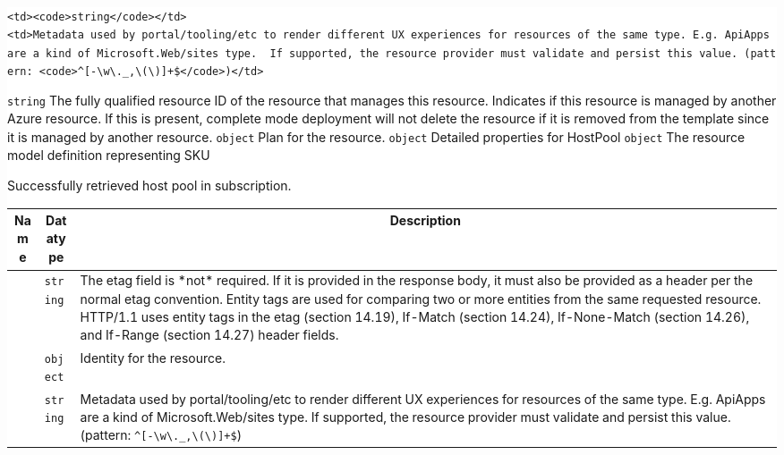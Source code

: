     <td><code>string</code></td>
    <td>Metadata used by portal/tooling/etc to render different UX experiences for resources of the same type. E.g. ApiApps are a kind of Microsoft.Web/sites type.  If supported, the resource provider must validate and persist this value. (pattern: <code>^[-\w\._,\(\)]+$</code>)</td>
</tr>
<tr>
    <td><CopyableCode code="managedBy" /></td>
    <td><code>string</code></td>
    <td>The fully qualified resource ID of the resource that manages this resource. Indicates if this resource is managed by another Azure resource. If this is present, complete mode deployment will not delete the resource if it is removed from the template since it is managed by another resource.</td>
</tr>
<tr>
    <td><CopyableCode code="plan" /></td>
    <td><code>object</code></td>
    <td>Plan for the resource.</td>
</tr>
<tr>
    <td><CopyableCode code="properties" /></td>
    <td><code>object</code></td>
    <td>Detailed properties for HostPool</td>
</tr>
<tr>
    <td><CopyableCode code="sku" /></td>
    <td><code>object</code></td>
    <td>The resource model definition representing SKU</td>
</tr>
</tbody>
</table>
</TabItem>
<TabItem value="list">

Successfully retrieved host pool in subscription.

<table>
<thead>
    <tr>
    <th>Name</th>
    <th>Datatype</th>
    <th>Description</th>
    </tr>
</thead>
<tbody>
<tr>
    <td><CopyableCode code="etag" /></td>
    <td><code>string</code></td>
    <td>The etag field is *not* required. If it is provided in the response body, it must also be provided as a header per the normal etag convention.  Entity tags are used for comparing two or more entities from the same requested resource. HTTP/1.1 uses entity tags in the etag (section 14.19), If-Match (section 14.24), If-None-Match (section 14.26), and If-Range (section 14.27) header fields. </td>
</tr>
<tr>
    <td><CopyableCode code="identity" /></td>
    <td><code>object</code></td>
    <td>Identity for the resource.</td>
</tr>
<tr>
    <td><CopyableCode code="kind" /></td>
    <td><code>string</code></td>
    <td>Metadata used by portal/tooling/etc to render different UX experiences for resources of the same type. E.g. ApiApps are a kind of Microsoft.Web/sites type.  If supported, the resource provider must validate and persist this value. (pattern: <code>^[-\w\._,\(\)]+$</code>)</td>
</tr>
<tr>